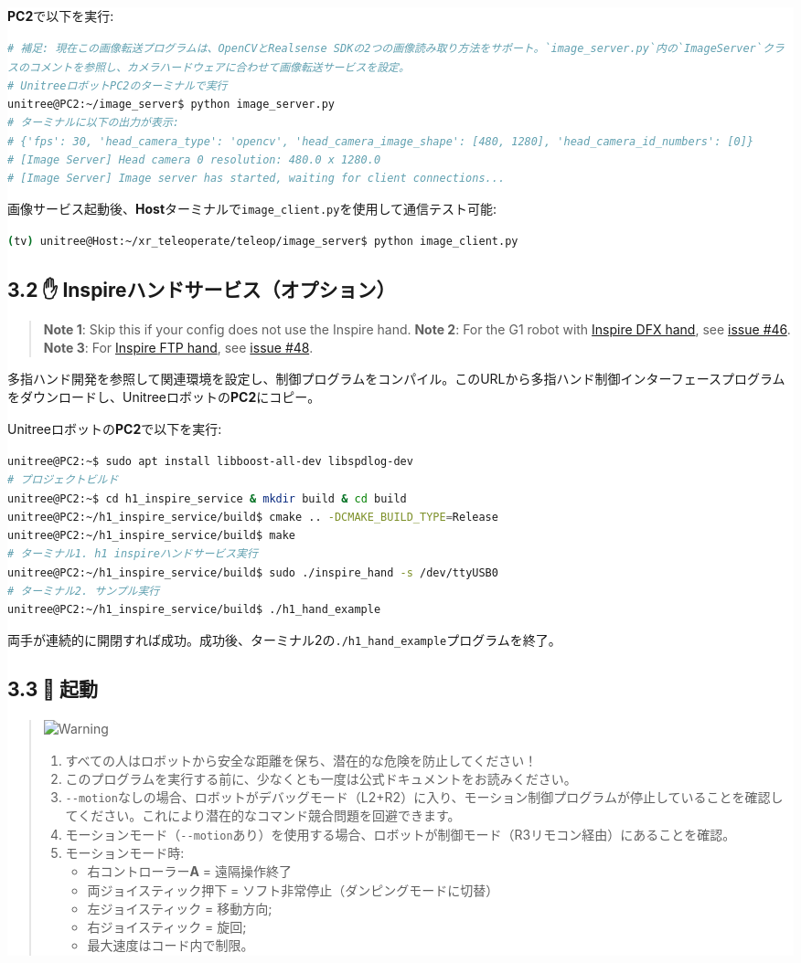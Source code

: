 **PC2**で以下を実行:

```bash
# 補足: 現在この画像転送プログラムは、OpenCVとRealsense SDKの2つの画像読み取り方法をサポート。`image_server.py`内の`ImageServer`クラスのコメントを参照し、カメラハードウェアに合わせて画像転送サービスを設定。
# UnitreeロボットPC2のターミナルで実行
unitree@PC2:~/image_server$ python image_server.py
# ターミナルに以下の出力が表示:
# {'fps': 30, 'head_camera_type': 'opencv', 'head_camera_image_shape': [480, 1280], 'head_camera_id_numbers': [0]}
# [Image Server] Head camera 0 resolution: 480.0 x 1280.0
# [Image Server] Image server has started, waiting for client connections...
```

画像サービス起動後、**Host**ターミナルで`image_client.py`を使用して通信テスト可能:

```bash
(tv) unitree@Host:~/xr_teleoperate/teleop/image_server$ python image_client.py
```

## 3.2 ✋ Inspireハンドサービス（オプション）

> **Note 1**: Skip this if your config does not use the Inspire hand.
> **Note 2**: For the G1 robot with [Inspire DFX hand](https://support.unitree.com/home/zh/G1_developer/inspire_dfx_dexterous_hand), see [issue #46](https://github.com/unitreerobotics/xr_teleoperate/issues/46).
> **Note 3**: For [Inspire FTP hand]((https://support.unitree.com/home/zh/G1_developer/inspire_ftp_dexterity_hand)), see  [issue #48](https://github.com/unitreerobotics/xr_teleoperate/issues/48).

多指ハンド開発を参照して関連環境を設定し、制御プログラムをコンパイル。このURLから多指ハンド制御インターフェースプログラムをダウンロードし、Unitreeロボットの**PC2**にコピー。

Unitreeロボットの**PC2**で以下を実行:

```bash
unitree@PC2:~$ sudo apt install libboost-all-dev libspdlog-dev
# プロジェクトビルド
unitree@PC2:~$ cd h1_inspire_service & mkdir build & cd build
unitree@PC2:~/h1_inspire_service/build$ cmake .. -DCMAKE_BUILD_TYPE=Release
unitree@PC2:~/h1_inspire_service/build$ make
# ターミナル1. h1 inspireハンドサービス実行
unitree@PC2:~/h1_inspire_service/build$ sudo ./inspire_hand -s /dev/ttyUSB0
# ターミナル2. サンプル実行
unitree@PC2:~/h1_inspire_service/build$ ./h1_hand_example
```

両手が連続的に開閉すれば成功。成功後、ターミナル2の`./h1_hand_example`プログラムを終了。

## 3.3 🚀 起動

> ![Warning](https://img.shields.io/badge/Warning-Important-red)
>
> 1. すべての人はロボットから安全な距離を保ち、潜在的な危険を防止してください！
> 2. このプログラムを実行する前に、少なくとも一度は公式ドキュメントをお読みください。
> 3. `--motion`なしの場合、ロボットがデバッグモード（L2+R2）に入り、モーション制御プログラムが停止していることを確認してください。これにより潜在的なコマンド競合問題を回避できます。
> 4. モーションモード（`--motion`あり）を使用する場合、ロボットが制御モード（R3リモコン経由）にあることを確認。
> 5. モーションモード時:
>    - 右コントローラー**A** = 遠隔操作終了
>    - 両ジョイスティック押下 = ソフト非常停止（ダンピングモードに切替）
>    - 左ジョイスティック = 移動方向;
>    - 右ジョイスティック = 旋回;
>    - 最大速度はコード内で制限。
